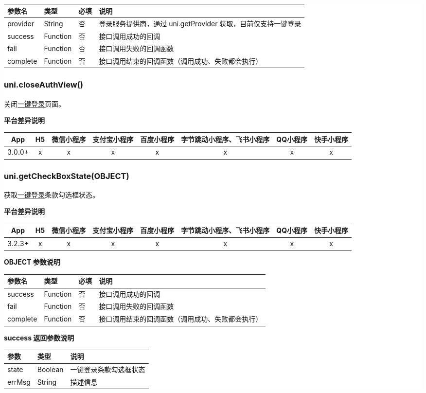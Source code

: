 |参数名|类型|必填|说明|
|:-|:-|:-|:-|
|provider|String|否|登录服务提供商，通过 [uni.getProvider](/api/plugins/provider) 获取，目前仅支持[一键登录](/univerify)|
|success|Function|否|接口调用成功的回调|
|fail|Function|否|接口调用失败的回调函数|
|complete|Function|否|接口调用结束的回调函数（调用成功、失败都会执行）|


### uni.closeAuthView()
关闭[一键登录](/univerify)页面。

**平台差异说明**

|App|H5|微信小程序|支付宝小程序|百度小程序|字节跳动小程序、飞书小程序|QQ小程序|快手小程序|
|:-:|:-:|:-:|:-:|:-:|:-:|:-:|:-:|
|3.0.0+|x|x|x|x|x|x|x|


### uni.getCheckBoxState(OBJECT)
获取[一键登录](/univerify)条款勾选框状态。

**平台差异说明**

|App|H5|微信小程序|支付宝小程序|百度小程序|字节跳动小程序、飞书小程序|QQ小程序|快手小程序|
|:-:|:-:|:-:|:-:|:-:|:-:|:-:|:-:|
|3.2.3+|x|x|x|x|x|x|x|

**OBJECT 参数说明**

|参数名|类型|必填|说明|
|:-|:-|:-|:-|
|success|Function|否|接口调用成功的回调|
|fail|Function|否|接口调用失败的回调函数|
|complete|Function|否|接口调用结束的回调函数（调用成功、失败都会执行）|

**success 返回参数说明**

|参数|类型|说明|
|:-|:-|:-|
|state|Boolean|一键登录条款勾选框状态|
|errMsg|String|描述信息|
